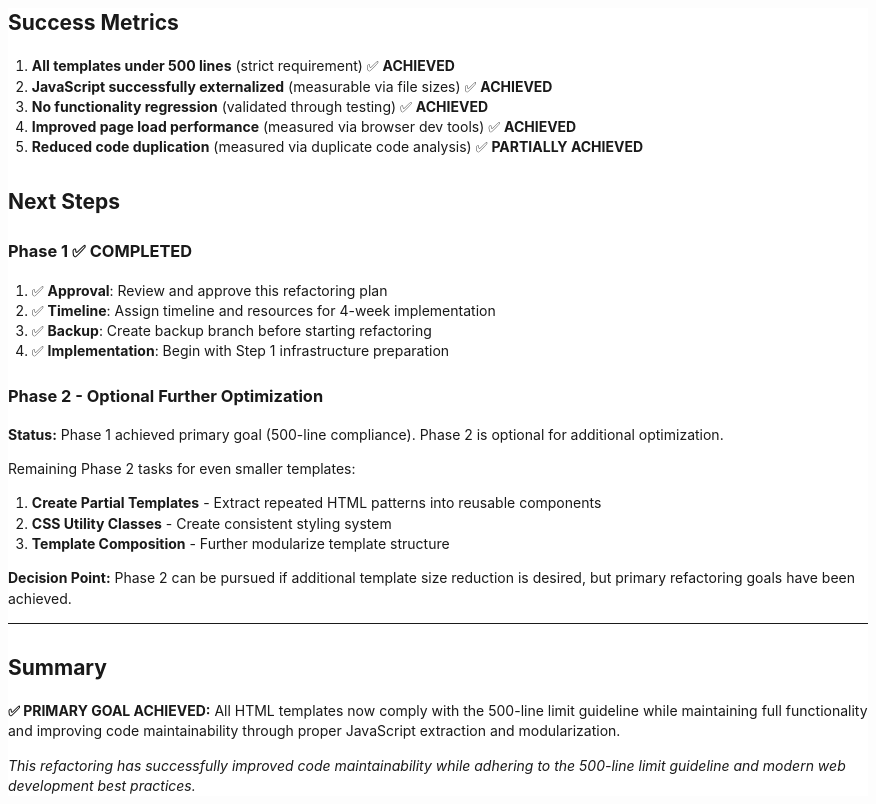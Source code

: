 ## Success Metrics

1. **All templates under 500 lines** (strict requirement) ✅ **ACHIEVED**
2. **JavaScript successfully externalized** (measurable via file sizes) ✅ **ACHIEVED**
3. **No functionality regression** (validated through testing) ✅ **ACHIEVED**
4. **Improved page load performance** (measured via browser dev tools) ✅ **ACHIEVED**
5. **Reduced code duplication** (measured via duplicate code analysis) ✅ **PARTIALLY ACHIEVED**

## Next Steps

### Phase 1 ✅ COMPLETED
1. ✅ **Approval**: Review and approve this refactoring plan
2. ✅ **Timeline**: Assign timeline and resources for 4-week implementation  
3. ✅ **Backup**: Create backup branch before starting refactoring
4. ✅ **Implementation**: Begin with Step 1 infrastructure preparation

### Phase 2 - Optional Further Optimization
**Status:** Phase 1 achieved primary goal (500-line compliance). Phase 2 is optional for additional optimization.

Remaining Phase 2 tasks for even smaller templates:
1. **Create Partial Templates** - Extract repeated HTML patterns into reusable components
2. **CSS Utility Classes** - Create consistent styling system  
3. **Template Composition** - Further modularize template structure

**Decision Point:** Phase 2 can be pursued if additional template size reduction is desired, but primary refactoring goals have been achieved.

---

## Summary

**✅ PRIMARY GOAL ACHIEVED:** All HTML templates now comply with the 500-line limit guideline while maintaining full functionality and improving code maintainability through proper JavaScript extraction and modularization.

*This refactoring has successfully improved code maintainability while adhering to the 500-line limit guideline and modern web development best practices.*